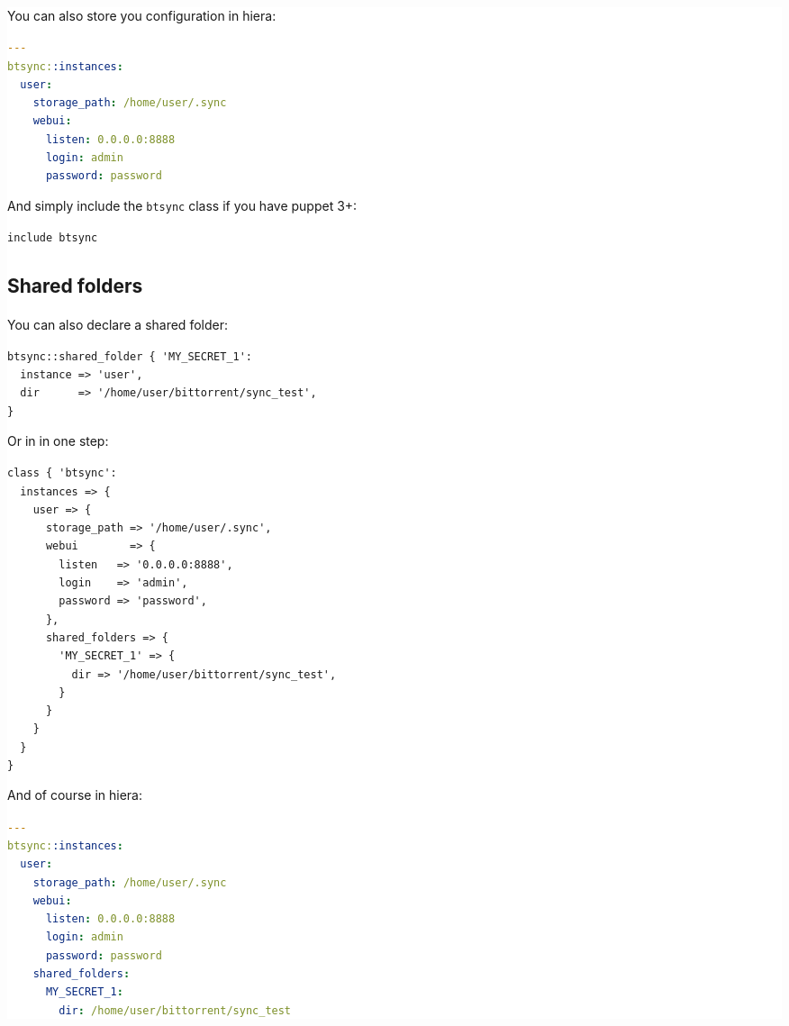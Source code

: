 You can also store you configuration in hiera:

```yaml
---
btsync::instances:
  user:
    storage_path: /home/user/.sync
    webui:
      listen: 0.0.0.0:8888
      login: admin
      password: password
```

And simply include the `btsync` class if you have puppet 3+:

```puppet
include btsync
```

Shared folders
--------------

You can also declare a shared folder:

```puppet
btsync::shared_folder { 'MY_SECRET_1':
  instance => 'user',
  dir      => '/home/user/bittorrent/sync_test',
}
```

Or in in one step:

```puppet
class { 'btsync':
  instances => {
    user => {
      storage_path => '/home/user/.sync',
      webui        => {
        listen   => '0.0.0.0:8888',
        login    => 'admin',
        password => 'password',
      },
      shared_folders => {
        'MY_SECRET_1' => {
          dir => '/home/user/bittorrent/sync_test',
        }
      }
    }
  }
}
```

And of course in hiera:

```yaml
---
btsync::instances:
  user:
    storage_path: /home/user/.sync
    webui:
      listen: 0.0.0.0:8888
      login: admin
      password: password
    shared_folders:
      MY_SECRET_1:
        dir: /home/user/bittorrent/sync_test
```
